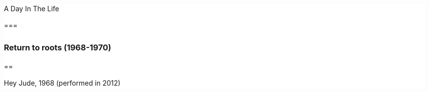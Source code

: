 A Day In The Life

===

### Return to roots (1968-1970)

==

<iframe width="806" height="453" src="https://www.youtube.com/embed/azZZZbSwLQg" title="Paul McCartney - Hey Jude - Live At London 2012 | Music Monday" frameborder="0" allow="accelerometer; autoplay; clipboard-write; encrypted-media; gyroscope; picture-in-picture; web-share" allowfullscreen></iframe>

Hey Jude, 1968 (performed in 2012)


